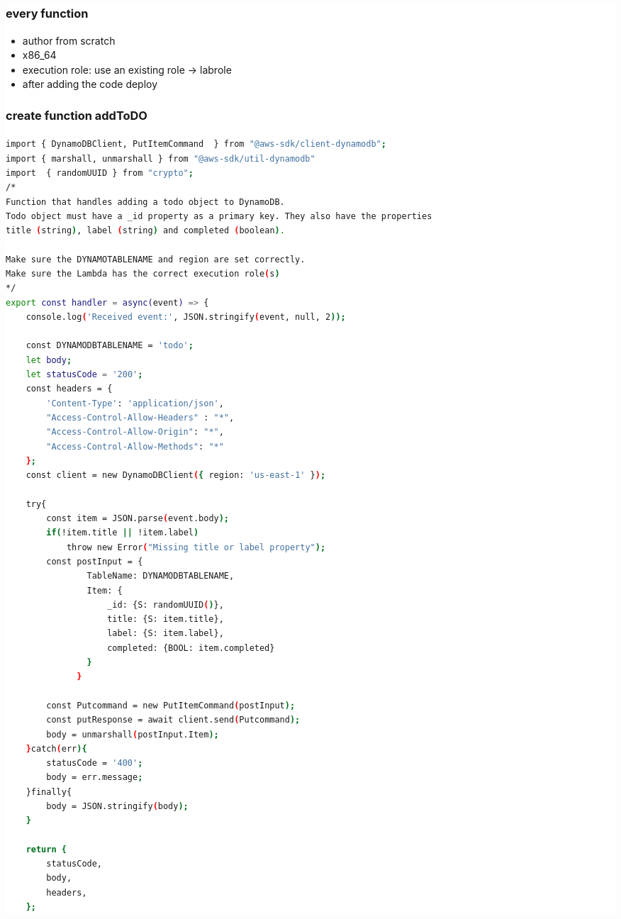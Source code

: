 ### every function

- author from scratch
- x86_64
- execution role: use an existing role -> labrole
- after adding the code deploy

### create function addToDO

```bash
import { DynamoDBClient, PutItemCommand  } from "@aws-sdk/client-dynamodb";
import { marshall, unmarshall } from "@aws-sdk/util-dynamodb"
import  { randomUUID } from "crypto";
/*
Function that handles adding a todo object to DynamoDB.
Todo object must have a _id property as a primary key. They also have the properties
title (string), label (string) and completed (boolean).

Make sure the DYNAMOTABLENAME and region are set correctly.
Make sure the Lambda has the correct execution role(s)
*/
export const handler = async(event) => {
    console.log('Received event:', JSON.stringify(event, null, 2));
    
    const DYNAMODBTABLENAME = 'todo';
    let body;
    let statusCode = '200';
    const headers = {
        'Content-Type': 'application/json',
        "Access-Control-Allow-Headers" : "*",
        "Access-Control-Allow-Origin": "*",
        "Access-Control-Allow-Methods": "*"
    };
    const client = new DynamoDBClient({ region: 'us-east-1' });
    
    try{
        const item = JSON.parse(event.body);
        if(!item.title || !item.label)
            throw new Error("Missing title or label property");
        const postInput = {
                TableName: DYNAMODBTABLENAME,
                Item: {
                    _id: {S: randomUUID()},
                    title: {S: item.title},
                    label: {S: item.label},
                    completed: {BOOL: item.completed}
                }
              }
    
        const Putcommand = new PutItemCommand(postInput);
        const putResponse = await client.send(Putcommand);
        body = unmarshall(postInput.Item);
    }catch(err){
        statusCode = '400';
        body = err.message;
    }finally{
        body = JSON.stringify(body);
    }
        
    return {
        statusCode,
        body,
        headers,
    };
```